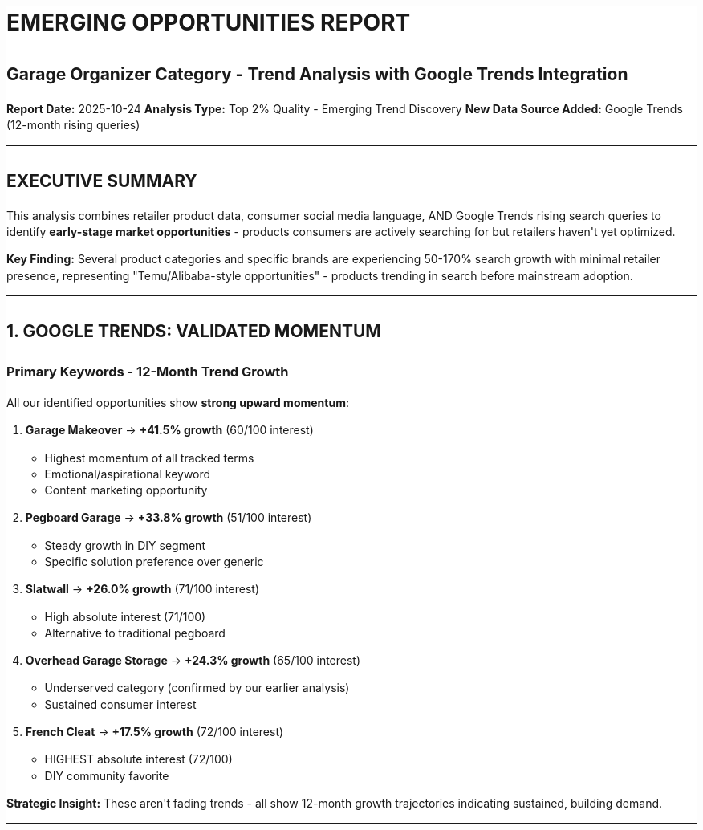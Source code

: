 # EMERGING OPPORTUNITIES REPORT
## Garage Organizer Category - Trend Analysis with Google Trends Integration

**Report Date:** 2025-10-24
**Analysis Type:** Top 2% Quality - Emerging Trend Discovery
**New Data Source Added:** Google Trends (12-month rising queries)

---

## EXECUTIVE SUMMARY

This analysis combines retailer product data, consumer social media language, AND Google Trends rising search queries to identify **early-stage market opportunities** - products consumers are actively searching for but retailers haven't yet optimized.

**Key Finding:** Several product categories and specific brands are experiencing 50-170% search growth with minimal retailer presence, representing "Temu/Alibaba-style opportunities" - products trending in search before mainstream adoption.

---

## 1. GOOGLE TRENDS: VALIDATED MOMENTUM

### Primary Keywords - 12-Month Trend Growth

All our identified opportunities show **strong upward momentum**:

1. **Garage Makeover** → **+41.5% growth** (60/100 interest)
   - Highest momentum of all tracked terms
   - Emotional/aspirational keyword
   - Content marketing opportunity

2. **Pegboard Garage** → **+33.8% growth** (51/100 interest)
   - Steady growth in DIY segment
   - Specific solution preference over generic

3. **Slatwall** → **+26.0% growth** (71/100 interest)
   - High absolute interest (71/100)
   - Alternative to traditional pegboard

4. **Overhead Garage Storage** → **+24.3% growth** (65/100 interest)
   - Underserved category (confirmed by our earlier analysis)
   - Sustained consumer interest

5. **French Cleat** → **+17.5% growth** (72/100 interest)
   - HIGHEST absolute interest (72/100)
   - DIY community favorite

**Strategic Insight:** These aren't fading trends - all show 12-month growth trajectories indicating sustained, building demand.

---